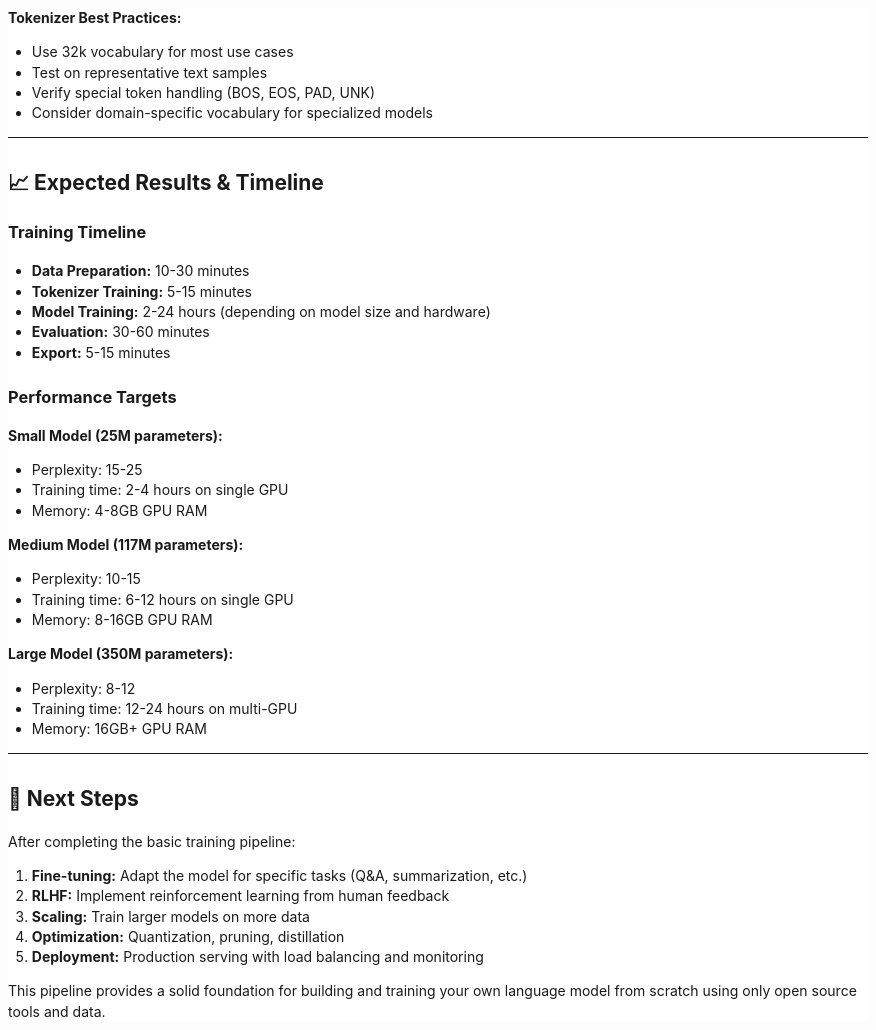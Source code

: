 **Tokenizer Best Practices:**
- Use 32k vocabulary for most use cases
- Test on representative text samples
- Verify special token handling (BOS, EOS, PAD, UNK)
- Consider domain-specific vocabulary for specialized models

---

## 📈 Expected Results & Timeline

### Training Timeline
- **Data Preparation:** 10-30 minutes
- **Tokenizer Training:** 5-15 minutes  
- **Model Training:** 2-24 hours (depending on model size and hardware)
- **Evaluation:** 30-60 minutes
- **Export:** 5-15 minutes

### Performance Targets

**Small Model (25M parameters):**
- Perplexity: 15-25
- Training time: 2-4 hours on single GPU
- Memory: 4-8GB GPU RAM

**Medium Model (117M parameters):**
- Perplexity: 10-15
- Training time: 6-12 hours on single GPU
- Memory: 8-16GB GPU RAM

**Large Model (350M parameters):**
- Perplexity: 8-12
- Training time: 12-24 hours on multi-GPU
- Memory: 16GB+ GPU RAM

---

## 🔄 Next Steps

After completing the basic training pipeline:

1. **Fine-tuning:** Adapt the model for specific tasks (Q&A, summarization, etc.)
2. **RLHF:** Implement reinforcement learning from human feedback
3. **Scaling:** Train larger models on more data
4. **Optimization:** Quantization, pruning, distillation
5. **Deployment:** Production serving with load balancing and monitoring

This pipeline provides a solid foundation for building and training your own language model from scratch using only open source tools and data.